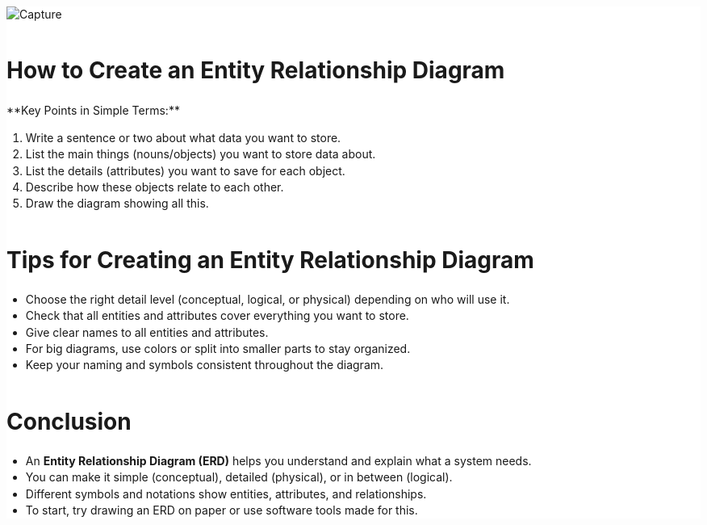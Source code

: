 ![Capture](https://github.com/user-attachments/assets/19d8bc44-8ad4-45b2-b455-108ed8d218d1)

<h1>How to Create an Entity Relationship Diagram</h1>
**Key Points in Simple Terms:**


1. Write a sentence or two about what data you want to store.
2. List the main things (nouns/objects) you want to store data about.
3. List the details (attributes) you want to save for each object.
4. Describe how these objects relate to each other.
5. Draw the diagram showing all this.

<h1>Tips for Creating an Entity Relationship Diagram</h1>


* Choose the right detail level (conceptual, logical, or physical) depending on who will use it.
* Check that all entities and attributes cover everything you want to store.
* Give clear names to all entities and attributes.
* For big diagrams, use colors or split into smaller parts to stay organized.
* Keep your naming and symbols consistent throughout the diagram.

<h1>Conclusion</h1>

* An **Entity Relationship Diagram (ERD)** helps you understand and explain what a system needs.
* You can make it simple (conceptual), detailed (physical), or in between (logical).
* Different symbols and notations show entities, attributes, and relationships.
* To start, try drawing an ERD on paper or use software tools made for this.


